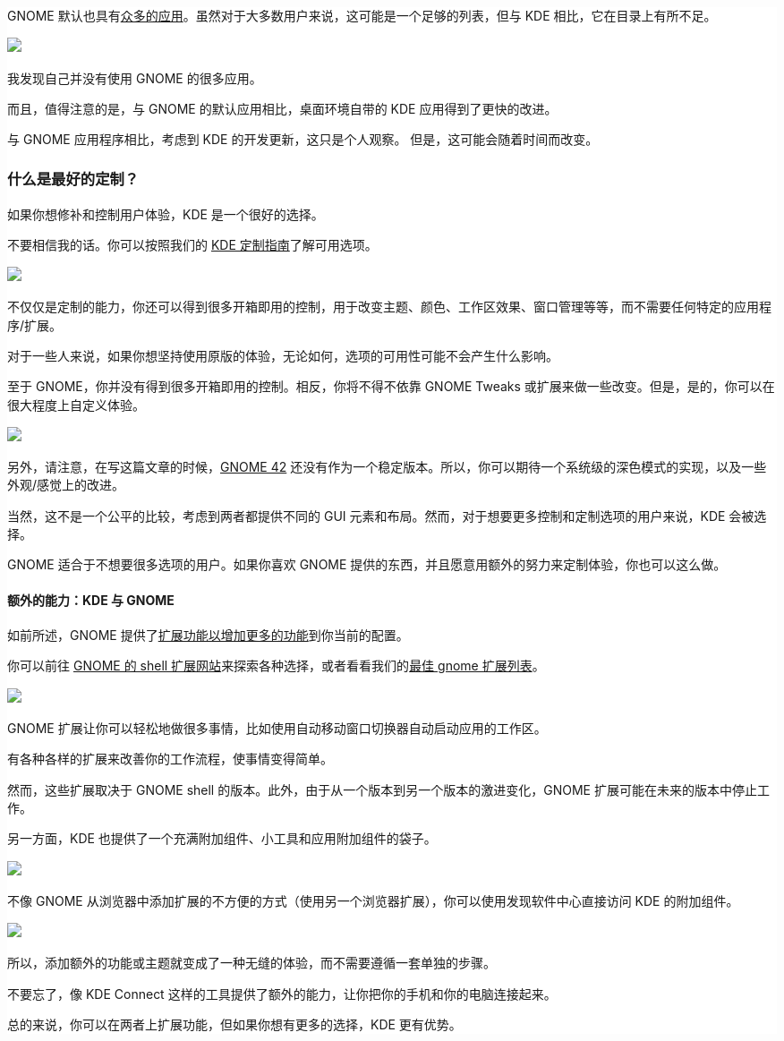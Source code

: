 GNOME 默认也具有[众多的应用][9]。虽然对于大多数用户来说，这可能是一个足够的列表，但与 KDE 相比，它在目录上有所不足。

![][10]

我发现自己并没有使用 GNOME 的很多应用。

而且，值得注意的是，与 GNOME 的默认应用相比，桌面环境自带的 KDE 应用得到了更快的改进。

与 GNOME 应用程序相比，考虑到 KDE 的开发更新，这只是个人观察。 但是，这可能会随着时间而改变。

### 什么是最好的定制？

如果你想修补和控制用户体验，KDE 是一个很好的选择。

不要相信我的话。你可以按照我们的 [KDE 定制指南][11]了解可用选项。

![][12]

不仅仅是定制的能力，你还可以得到很多开箱即用的控制，用于改变主题、颜色、工作区效果、窗口管理等等，而不需要任何特定的应用程序/扩展。

对于一些人来说，如果你想坚持使用原版的体验，无论如何，选项的可用性可能不会产生什么影响。

至于 GNOME，你并没有得到很多开箱即用的控制。相反，你将不得不依靠 GNOME Tweaks 或扩展来做一些改变。但是，是的，你可以在很大程度上自定义体验。

![][13]

另外，请注意，在写这篇文章的时候，[GNOME 42][14] 还没有作为一个稳定版本。所以，你可以期待一个系统级的深色模式的实现，以及一些外观/感觉上的改进。

当然，这不是一个公平的比较，考虑到两者都提供不同的 GUI 元素和布局。然而，对于想要更多控制和定制选项的用户来说，KDE 会被选择。

GNOME 适合于不想要很多选项的用户。如果你喜欢 GNOME 提供的东西，并且愿意用额外的努力来定制体验，你也可以这么做。

#### 额外的能力：KDE 与 GNOME

如前所述，GNOME 提供了[扩展功能以增加更多的功能][15]到你当前的配置。

你可以前往 [GNOME 的 shell 扩展网站][16]来探索各种选择，或者看看我们的[最佳 gnome 扩展列表][17]。

![][18]

GNOME 扩展让你可以轻松地做很多事情，比如使用自动移动窗口切换器自动启动应用的工作区。

有各种各样的扩展来改善你的工作流程，使事情变得简单。

然而，这些扩展取决于 GNOME shell 的版本。此外，由于从一个版本到另一个版本的激进变化，GNOME 扩展可能在未来的版本中停止工作。

另一方面，KDE 也提供了一个充满附加组件、小工具和应用附加组件的袋子。

![][19]

不像 GNOME 从浏览器中添加扩展的不方便的方式（使用另一个浏览器扩展），你可以使用发现软件中心直接访问 KDE 的附加组件。

![][20]

所以，添加额外的功能或主题就变成了一种无缝的体验，而不需要遵循一套单独的步骤。

不要忘了，像 KDE Connect 这样的工具提供了额外的能力，让你把你的手机和你的电脑连接起来。

总的来说，你可以在两者上扩展功能，但如果你想有更多的选择，KDE 更有优势。


[#]: subject: "KDE vs GNOME: What’s the Ultimate Linux Desktop Choice?"
[#]: via: "https://itsfoss.com/kde-vs-gnome/"
[#]: author: "Ankush Das https://itsfoss.com/author/ankush/"
[#]: collector: "lujun9972"
[#]: translator: "geekpi"
[#]: reviewer: " "
[#]: publisher: " "
[#]: url: " "
[a]: https://itsfoss.com/author/ankush/
[b]: https://github.com/lujun9972
[1]: https://itsfoss.com/what-is-desktop-environment/
[2]: https://itsfoss.com/best-linux-desktop-environments/
[3]: https://i0.wp.com/itsfoss.com/wp-content/uploads/2022/02/kde-home-2022.png?resize=800%2C466&ssl=1
[4]: https://i0.wp.com/itsfoss.com/wp-content/uploads/2022/02/kde-system-tray-area.png?resize=715%2C570&ssl=1
[5]: https://i0.wp.com/itsfoss.com/wp-content/uploads/2022/02/gnome-41-home.png?resize=800%2C409&ssl=1
[6]: https://i0.wp.com/itsfoss.com/wp-content/uploads/2022/02/gnome-ui-elements.png?resize=582%2C373&ssl=1
[7]: https://apps.kde.org
[8]: https://i0.wp.com/itsfoss.com/wp-content/uploads/2022/02/kde-discover.png?resize=800%2C595&ssl=1
[9]: https://apps.gnome.org/en-GB/
[10]: https://i0.wp.com/itsfoss.com/wp-content/uploads/2022/02/gnome-apps.png?resize=800%2C409&ssl=1
[11]: https://itsfoss.com/kde-customization/
[12]: https://i0.wp.com/itsfoss.com/wp-content/uploads/2022/02/kde-appearance-custom.png?resize=800%2C564&ssl=1
[13]: https://i0.wp.com/itsfoss.com/wp-content/uploads/2022/02/gnome-settings-appearance-41.png?resize=800%2C573&ssl=1
[14]: https://news.itsfoss.com/gnome-42-features/
[15]: https://itsfoss.com/gnome-shell-extensions/
[16]: https://extensions.gnome.org
[17]: https://itsfoss.com/best-gnome-extensions/
[18]: https://i0.wp.com/itsfoss.com/wp-content/uploads/2022/02/gnome-extensions-website.png?resize=800%2C520&ssl=1
[19]: https://i0.wp.com/itsfoss.com/wp-content/uploads/2022/02/kde-plasma-addons.png?resize=800%2C557&ssl=1
[20]: https://i0.wp.com/itsfoss.com/wp-content/uploads/2022/02/kde-app-addons.png?resize=800%2C557&ssl=1
[21]: https://i0.wp.com/itsfoss.com/wp-content/uploads/2022/02/kde-accesibility.png?resize=800%2C564&ssl=1
[22]: https://i0.wp.com/itsfoss.com/wp-content/uploads/2022/02/gnome-accessibility.png?resize=800%2C487&ssl=1
[23]: https://i0.wp.com/itsfoss.com/wp-content/uploads/2022/02/gnome-fedora-resource-usage.png?resize=752%2C552&ssl=1
[24]: https://i0.wp.com/itsfoss.com/wp-content/uploads/2022/02/kde-resource-usage.png?resize=800%2C599&ssl=1
[25]: https://www.forbes.com/sites/jasonevangelho/2019/10/23/bold-prediction-kde-will-steal-the-lightweight-linux-desktop-crown-in-2020/?sh=1338b70026d2
[26]: https://itsfoss.com/best-kde-distributions/